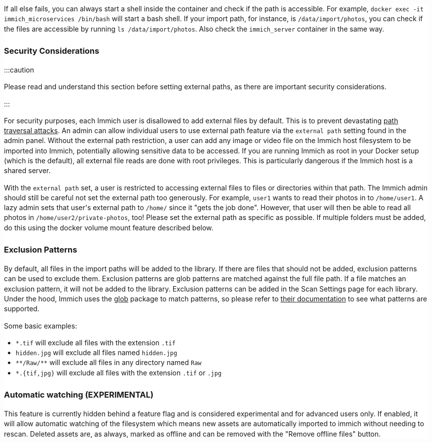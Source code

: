 If all else fails, you can always start a shell inside the container and check if the path is accessible. For example, `docker exec -it immich_microservices /bin/bash` will start a bash shell. If your import path, for instance, is `/data/import/photos`, you can check if the files are accessible by running `ls /data/import/photos`. Also check the `immich_server` container in the same way.

### Security Considerations

:::caution

Please read and understand this section before setting external paths, as there are important security considerations.

:::

For security purposes, each Immich user is disallowed to add external files by default. This is to prevent devastating [path traversal attacks](https://owasp.org/www-community/attacks/Path_Traversal). An admin can allow individual users to use external path feature via the `external path` setting found in the admin panel. Without the external path restriction, a user can add any image or video file on the Immich host filesystem to be imported into Immich, potentially allowing sensitive data to be accessed. If you are running Immich as root in your Docker setup (which is the default), all external file reads are done with root privileges. This is particularly dangerous if the Immich host is a shared server.

With the `external path` set, a user is restricted to accessing external files to files or directories within that path. The Immich admin should still be careful not set the external path too generously. For example, `user1` wants to read their photos in to `/home/user1`. A lazy admin sets that user's external path to `/home/` since it "gets the job done". However, that user will then be able to read all photos in `/home/user2/private-photos`, too! Please set the external path as specific as possible. If multiple folders must be added, do this using the docker volume mount feature described below.

### Exclusion Patterns

By default, all files in the import paths will be added to the library. If there are files that should not be added, exclusion patterns can be used to exclude them. Exclusion patterns are glob patterns are matched against the full file path. If a file matches an exclusion pattern, it will not be added to the library. Exclusion patterns can be added in the Scan Settings page for each library. Under the hood, Immich uses the [glob](https://www.npmjs.com/package/glob) package to match patterns, so please refer to [their documentation](https://github.com/isaacs/node-glob#glob-primer) to see what patterns are supported.

Some basic examples:

- `*.tif` will exclude all files with the extension `.tif`
- `hidden.jpg` will exclude all files named `hidden.jpg`
- `**/Raw/**` will exclude all files in any directory named `Raw`
- `*.{tif,jpg}` will exclude all files with the extension `.tif` or `.jpg`

### Automatic watching (EXPERIMENTAL)

This feature is currently hidden behind a feature flag and is considered experimental and for advanced users only. If enabled, it will allow automatic watching of the filesystem which means new assets are automatically imported to immich without needing to rescan. Deleted assets are, as always, marked as offline and can be removed with the "Remove offline files" button.
